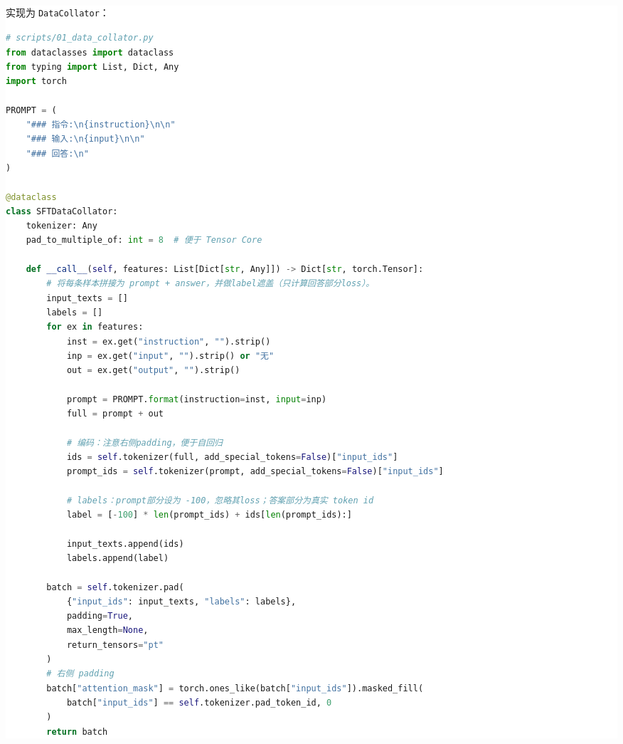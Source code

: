 实现为 `DataCollator`：

```python
# scripts/01_data_collator.py
from dataclasses import dataclass
from typing import List, Dict, Any
import torch

PROMPT = (
    "### 指令:\n{instruction}\n\n"
    "### 输入:\n{input}\n\n"
    "### 回答:\n"
)

@dataclass
class SFTDataCollator:
    tokenizer: Any
    pad_to_multiple_of: int = 8  # 便于 Tensor Core

    def __call__(self, features: List[Dict[str, Any]]) -> Dict[str, torch.Tensor]:
        # 将每条样本拼接为 prompt + answer，并做label遮盖（只计算回答部分loss）。
        input_texts = []
        labels = []
        for ex in features:
            inst = ex.get("instruction", "").strip()
            inp = ex.get("input", "").strip() or "无"
            out = ex.get("output", "").strip()

            prompt = PROMPT.format(instruction=inst, input=inp)
            full = prompt + out

            # 编码：注意右侧padding，便于自回归
            ids = self.tokenizer(full, add_special_tokens=False)["input_ids"]
            prompt_ids = self.tokenizer(prompt, add_special_tokens=False)["input_ids"]

            # labels：prompt部分设为 -100，忽略其loss；答案部分为真实 token id
            label = [-100] * len(prompt_ids) + ids[len(prompt_ids):]

            input_texts.append(ids)
            labels.append(label)

        batch = self.tokenizer.pad(
            {"input_ids": input_texts, "labels": labels},
            padding=True,
            max_length=None,
            return_tensors="pt"
        )
        # 右侧 padding
        batch["attention_mask"] = torch.ones_like(batch["input_ids"]).masked_fill(
            batch["input_ids"] == self.tokenizer.pad_token_id, 0
        )
        return batch
```
